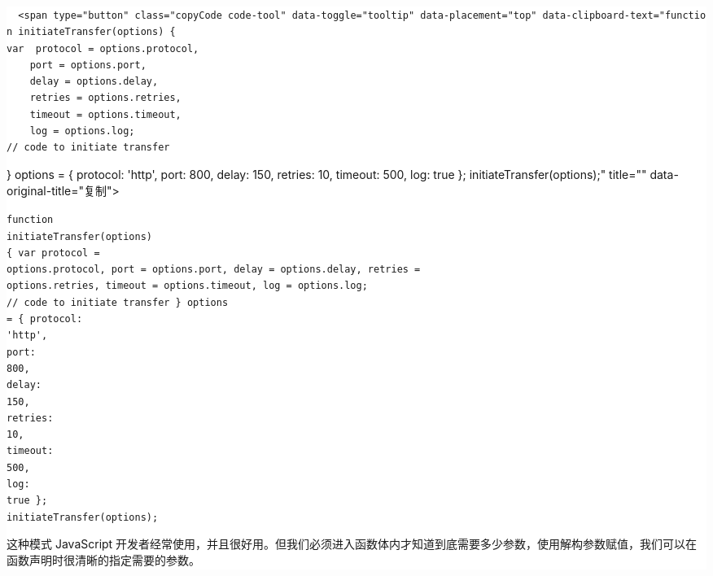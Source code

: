       <span type="button" class="copyCode code-tool" data-toggle="tooltip" data-placement="top" data-clipboard-text="function initiateTransfer(options) {
    var  protocol = options.protocol,
        port = options.port,
        delay = options.delay,
        retries = options.retries,
        timeout = options.timeout,
        log = options.log;
    // code to initiate transfer
}
options = {
  protocol: 'http',
  port: 800,
  delay: 150,
  retries: 10,
  timeout: 500,
  log: true
};
initiateTransfer(options);" title="" data-original-title="复制"></span>
      <span type="button" class="saveToNote code-tool" data-toggle="tooltip" data-placement="top" title="" data-original-title="放进笔记"></span>
      </div>
      </div><pre class="javascript hljs"><code class="js"><span class="hljs-function"><span class="hljs-keyword">function</span> <span class="hljs-title">initiateTransfer</span>(<span class="hljs-params">options</span>) </span>{
    <span class="hljs-keyword">var</span>  protocol = options.protocol,
        port = options.port,
        delay = options.delay,
        retries = options.retries,
        timeout = options.timeout,
        log = options.log;
    <span class="hljs-comment">// code to initiate transfer</span>
}
options = {
  <span class="hljs-attr">protocol</span>: <span class="hljs-string">'http'</span>,
  <span class="hljs-attr">port</span>: <span class="hljs-number">800</span>,
  <span class="hljs-attr">delay</span>: <span class="hljs-number">150</span>,
  <span class="hljs-attr">retries</span>: <span class="hljs-number">10</span>,
  <span class="hljs-attr">timeout</span>: <span class="hljs-number">500</span>,
  <span class="hljs-attr">log</span>: <span class="hljs-literal">true</span>
};
initiateTransfer(options);</code></pre>
<p>这种模式 JavaScript 开发者经常使用，并且很好用。但我们必须进入函数体内才知道到底需要多少参数，使用解构参数赋值，我们可以在函数声明时很清晰的指定需要的参数。</p>
<div class="widget-codetool" style="display:none;">
      <div class="widget-codetool--inner">
      <span class="selectCode code-tool" data-toggle="tooltip" data-placement="top" title="" data-original-title="全选"></span>
      <span type="button" class="copyCode code-tool" data-toggle="tooltip" data-placement="top" data-clipboard-text="function initiateTransfer({protocol, port, delay, retries, timeout, log}) {
     // code to initiate transfer
};
var options = {
  protocol: 'http',
  port: 800,
  delay: 150,
  retries: 10,
  timeout: 500,
  log: true
}
initiateTransfer(options);" title="" data-original-title="复制"></span>
      <span type="button" class="saveToNote code-tool" data-toggle="tooltip" data-placement="top" title="" data-original-title="放进笔记"></span>
      </div>